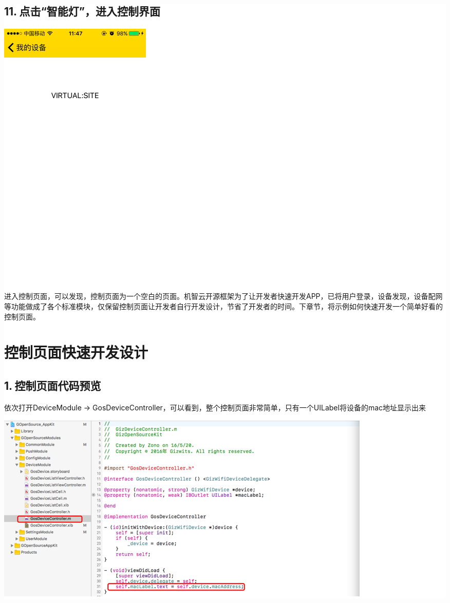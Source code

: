 ## 11. 点击“智能灯”，进入控制界面

![Alt text](/assets/zh-cn/quickstart/iOS/1478081360685.png)

进入控制页面，可以发现，控制页面为一个空白的页面。机智云开源框架为了让开发者快速开发APP，已将用户登录，设备发现，设备配网等功能做成了各个标准模块，仅保留控制页面让开发者自行开发设计，节省了开发者的时间。下章节，将示例如何快速开发一个简单好看的控制页面。

# 控制页面快速开发设计
## 1. 控制页面代码预览

依次打开DeviceModule -> GosDeviceController，可以看到，整个控制页面非常简单，只有一个UILabel将设备的mac地址显示出来

![Alt text](/assets/zh-cn/quickstart/iOS/1478081655756.png)
